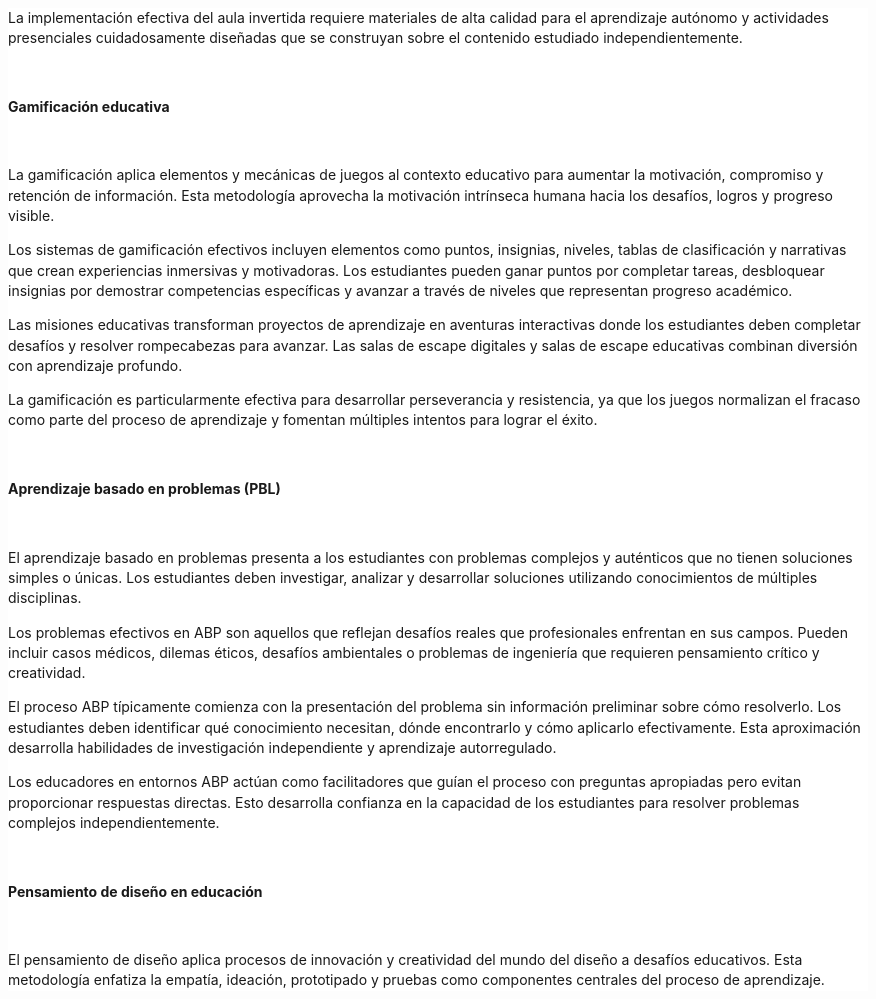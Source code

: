 La implementación efectiva del aula invertida requiere materiales de alta calidad para el aprendizaje autónomo y actividades presenciales cuidadosamente diseñadas que se construyan sobre el contenido estudiado independientemente.

<br>

**Gamificación educativa**

<br>

La gamificación aplica elementos y mecánicas de juegos al contexto educativo para aumentar la motivación, compromiso y retención de información. Esta metodología aprovecha la motivación intrínseca humana hacia los desafíos, logros y progreso visible.

Los sistemas de gamificación efectivos incluyen elementos como puntos, insignias, niveles, tablas de clasificación y narrativas que crean experiencias inmersivas y motivadoras. Los estudiantes pueden ganar puntos por completar tareas, desbloquear insignias por demostrar competencias específicas y avanzar a través de niveles que representan progreso académico.

Las misiones educativas transforman proyectos de aprendizaje en aventuras interactivas donde los estudiantes deben completar desafíos y resolver rompecabezas para avanzar. Las salas de escape digitales y salas de escape educativas combinan diversión con aprendizaje profundo.

La gamificación es particularmente efectiva para desarrollar perseverancia y resistencia, ya que los juegos normalizan el fracaso como parte del proceso de aprendizaje y fomentan múltiples intentos para lograr el éxito.

<br>

**Aprendizaje basado en problemas (PBL)**

<br>

El aprendizaje basado en problemas presenta a los estudiantes con problemas complejos y auténticos que no tienen soluciones simples o únicas. Los estudiantes deben investigar, analizar y desarrollar soluciones utilizando conocimientos de múltiples disciplinas.

Los problemas efectivos en ABP son aquellos que reflejan desafíos reales que profesionales enfrentan en sus campos. Pueden incluir casos médicos, dilemas éticos, desafíos ambientales o problemas de ingeniería que requieren pensamiento crítico y creatividad.

El proceso ABP típicamente comienza con la presentación del problema sin información preliminar sobre cómo resolverlo. Los estudiantes deben identificar qué conocimiento necesitan, dónde encontrarlo y cómo aplicarlo efectivamente. Esta aproximación desarrolla habilidades de investigación independiente y aprendizaje autorregulado.

Los educadores en entornos ABP actúan como facilitadores que guían el proceso con preguntas apropiadas pero evitan proporcionar respuestas directas. Esto desarrolla confianza en la capacidad de los estudiantes para resolver problemas complejos independientemente.

<br>

**Pensamiento de diseño en educación**

<br>

El pensamiento de diseño aplica procesos de innovación y creatividad del mundo del diseño a desafíos educativos. Esta metodología enfatiza la empatía, ideación, prototipado y pruebas como componentes centrales del proceso de aprendizaje.

